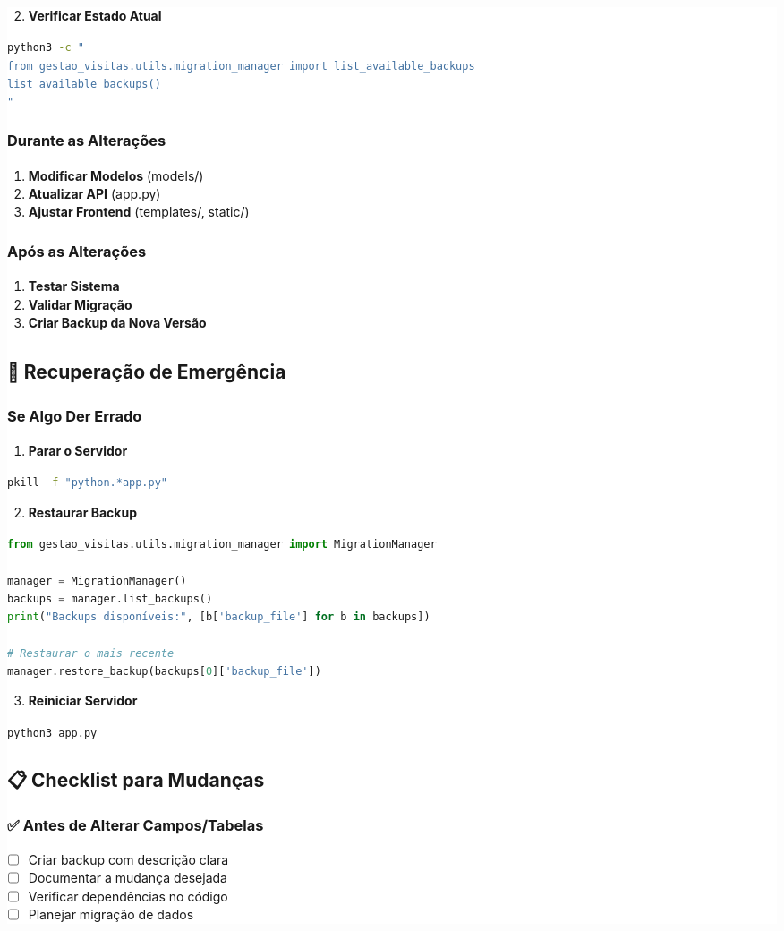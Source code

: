 2. **Verificar Estado Atual**
```bash
python3 -c "
from gestao_visitas.utils.migration_manager import list_available_backups
list_available_backups()
"
```

### Durante as Alterações

1. **Modificar Modelos** (models/)
2. **Atualizar API** (app.py)
3. **Ajustar Frontend** (templates/, static/)

### Após as Alterações

1. **Testar Sistema**
2. **Validar Migração**
3. **Criar Backup da Nova Versão**

## 🚨 Recuperação de Emergência

### Se Algo Der Errado

1. **Parar o Servidor**
```bash
pkill -f "python.*app.py"
```

2. **Restaurar Backup**
```python
from gestao_visitas.utils.migration_manager import MigrationManager

manager = MigrationManager()
backups = manager.list_backups()
print("Backups disponíveis:", [b['backup_file'] for b in backups])

# Restaurar o mais recente
manager.restore_backup(backups[0]['backup_file'])
```

3. **Reiniciar Servidor**
```bash
python3 app.py
```

## 📋 Checklist para Mudanças

### ✅ Antes de Alterar Campos/Tabelas

- [ ] Criar backup com descrição clara
- [ ] Documentar a mudança desejada
- [ ] Verificar dependências no código
- [ ] Planejar migração de dados

